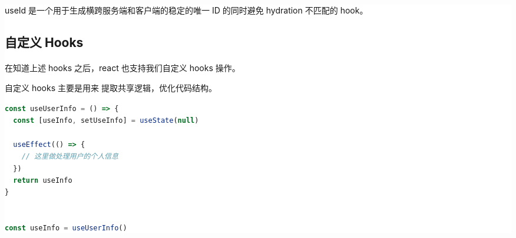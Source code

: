 useId 是一个用于生成横跨服务端和客户端的稳定的唯一 ID 的同时避免 hydration 不匹配的 hook。


## 自定义 Hooks

在知道上述 hooks 之后，react 也支持我们自定义 hooks 操作。

自定义 hooks 主要是用来 提取共享逻辑，优化代码结构。


~~~js
const useUserInfo = () => {
  const [useInfo, setUseInfo] = useState(null)

  useEffect(() => {
    // 这里做处理用户的个人信息
  })
  return useInfo
}


const useInfo = useUserInfo()
~~~
